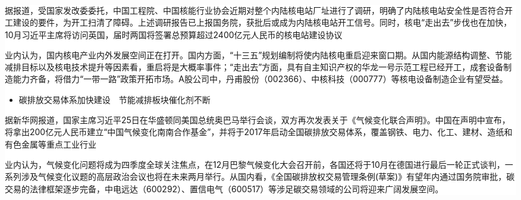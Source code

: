 据报道，受国家发改委委托，中国工程院、中国核能行业协会近期对整个内陆核电站厂址进行了调研，明确了内陆核电站安全性是否符合开工建设的要件，为开工扫清了障碍。上述调研报告已上报国务院，获批后或成为内陆核电站开工信号。同时，核电“走出去”步伐也在加快，10月习近平主席将访问英国，届时两国将签署总预算超过2400亿元人民币的核电站建设协议

业内认为，国内核电产业内外发展空间正在打开。国内方面，“十三五”规划编制将使内陆核电重启迎来窗口期。从国内能源结构调整、节能减排目标以及核电技术提升等因素看，重启将是大概率事件；“走出去”方面，具有自主知识产权的华龙一号示范工程已经开工，成套设备制造能力齐备，将借力“一带一路”政策开拓市场。A股公司中，丹甫股份（002366）、中核科技（000777）等核电设备制造企业有望受益。






























    































    


 - 碳排放交易体系加快建设　节能减排板块催化剂不断

据新华网报道，国家主席习近平25日在华盛顿同美国总统奥巴马举行会谈，双方再次发表关于《气候变化联合声明》。中国在声明中宣布，将拿出200亿元人民币建立“中国气候变化南南合作基金”，并将于2017年启动全国碳排放交易体系，覆盖钢铁、电力、化工、建材、造纸和有色金属等重点工业行业

业内认为，气候变化问题将成为四季度全球关注焦点，在12月巴黎气候变化大会召开前，各国还将于10月在德国进行最后一轮正式谈判，一系列涉及气候变化议题的高层政治会议也将在未来两月举行。从国内看，《全国碳排放权交易管理条例(草案)》有望年内通过国务院审批，碳交易的法律框架逐步完备，中电远达（600292）、置信电气（600517）等涉足碳交易领域的公司将迎来广阔发展空间。







